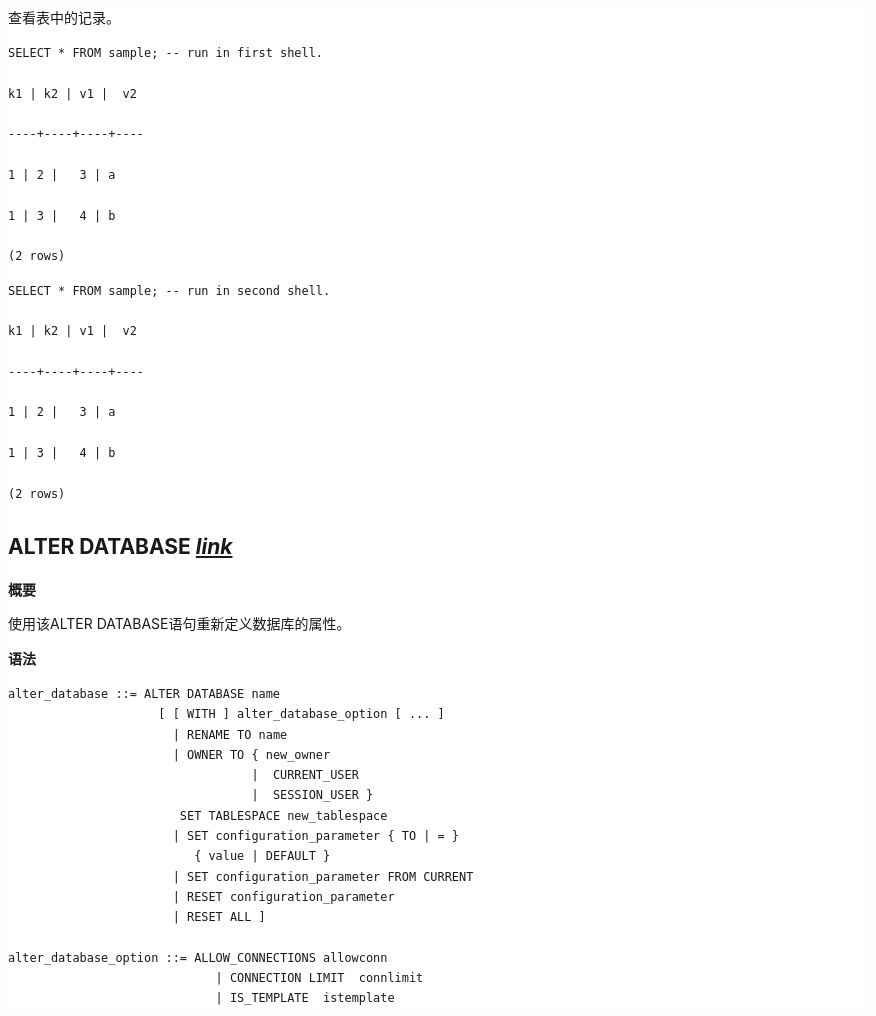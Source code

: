 查看表中的记录。

```
SELECT * FROM sample; -- run in first shell.

k1 | k2 | v1 |  v2

----+----+----+----

1 | 2 |   3 | a

1 | 3 |   4 | b

(2 rows)
```

```
SELECT * FROM sample; -- run in second shell.

k1 | k2 | v1 |  v2

----+----+----+----

1 | 2 |   3 | a

1 | 3 |   4 | b

(2 rows)
```

## ALTER DATABASE [*link*](#alter-database)

**概要**

使用该ALTER DATABASE语句重新定义数据库的属性。

**语法**

```
alter_database ::= ALTER DATABASE name
                     [ [ WITH ] alter_database_option [ ... ]
                       | RENAME TO name
                       | OWNER TO { new_owner
 	                              |  CURRENT_USER
 	                              |  SESSION_USER }
                        SET TABLESPACE new_tablespace
                       | SET configuration_parameter { TO | = }
                          { value | DEFAULT }
                       | SET configuration_parameter FROM CURRENT
                       | RESET configuration_parameter
                       | RESET ALL ]

alter_database_option ::= ALLOW_CONNECTIONS allowconn
                             | CONNECTION LIMIT  connlimit
                             | IS_TEMPLATE  istemplate
```
